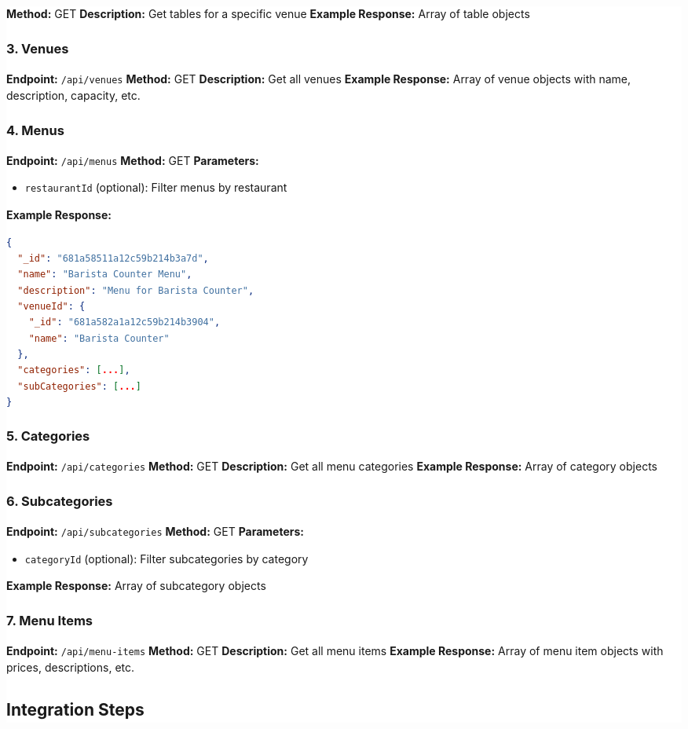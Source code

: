 **Method:** GET
**Description:** Get tables for a specific venue
**Example Response:** Array of table objects

### 3. Venues
**Endpoint:** `/api/venues`
**Method:** GET
**Description:** Get all venues
**Example Response:** Array of venue objects with name, description, capacity, etc.

### 4. Menus
**Endpoint:** `/api/menus`
**Method:** GET
**Parameters:** 
- `restaurantId` (optional): Filter menus by restaurant

**Example Response:**
```json
{
  "_id": "681a58511a12c59b214b3a7d",
  "name": "Barista Counter Menu",
  "description": "Menu for Barista Counter",
  "venueId": {
    "_id": "681a582a1a12c59b214b3904",
    "name": "Barista Counter"
  },
  "categories": [...],
  "subCategories": [...]
}
```

### 5. Categories
**Endpoint:** `/api/categories`
**Method:** GET
**Description:** Get all menu categories
**Example Response:** Array of category objects

### 6. Subcategories
**Endpoint:** `/api/subcategories`
**Method:** GET
**Parameters:**
- `categoryId` (optional): Filter subcategories by category

**Example Response:** Array of subcategory objects

### 7. Menu Items
**Endpoint:** `/api/menu-items`
**Method:** GET
**Description:** Get all menu items
**Example Response:** Array of menu item objects with prices, descriptions, etc.

## Integration Steps
